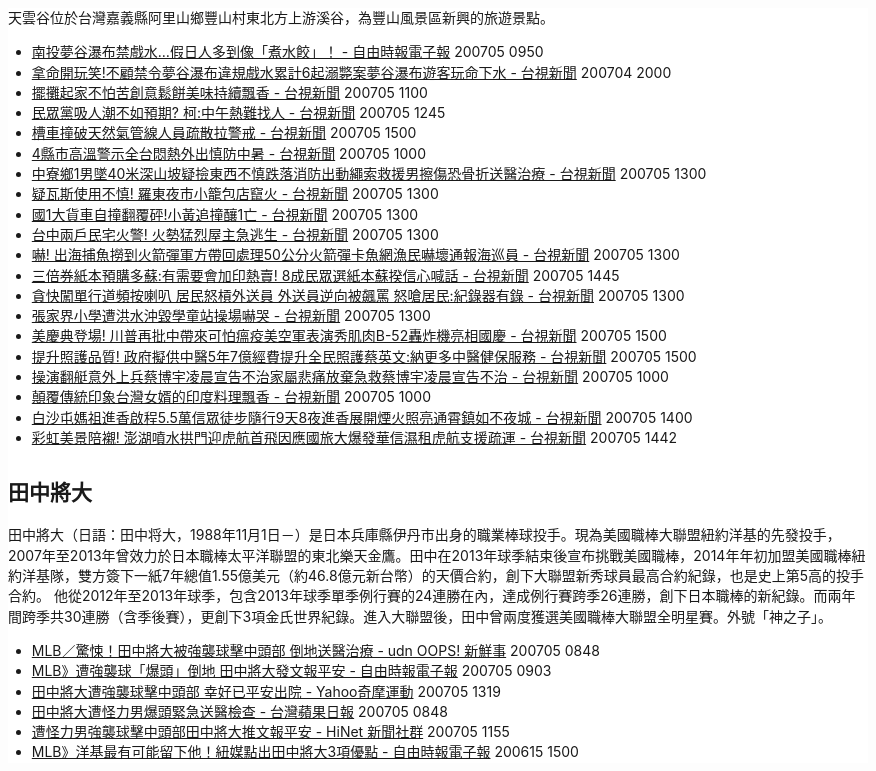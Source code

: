 天雲谷位於台灣嘉義縣阿里山鄉豐山村東北方上游溪谷，為豐山風景區新興的旅遊景點。
- [南投夢谷瀑布禁戲水…假日人多到像「煮水餃」！ - 自由時報電子報](https://news.ltn.com.tw/news/life/breakingnews/3218395 "南投夢谷瀑布禁戲水…假日人多到像「煮水餃」！ - 自由時報電子報") 200705 0950
- [拿命開玩笑!不顧禁令夢谷瀑布違規戲水累計6起溺斃案夢谷瀑布遊客玩命下水 - 台視新聞](https://www.ttv.com.tw/news/view/10907040018400N/579 "拿命開玩笑!不顧禁令夢谷瀑布違規戲水累計6起溺斃案夢谷瀑布遊客玩命下水 - 台視新聞") 200704 2000
- [擺攤起家不怕苦創意鬆餅美味持續飄香 - 台視新聞](https://www.ttv.com.tw/news/view/10907050004700N/648 "擺攤起家不怕苦創意鬆餅美味持續飄香 - 台視新聞") 200705 1100
- [民眾黨吸人潮不如預期? 柯:中午熱難找人 - 台視新聞](https://www.ttv.com.tw/news/view/10907050005600N/579 "民眾黨吸人潮不如預期? 柯:中午熱難找人 - 台視新聞") 200705 1245
- [槽車撞破天然氣管線人員疏散拉警戒 - 台視新聞](https://www.ttv.com.tw/news/view/10907050009600N/579 "槽車撞破天然氣管線人員疏散拉警戒 - 台視新聞") 200705 1500
- [4縣市高溫警示全台悶熱外出慎防中暑 - 台視新聞](https://www.ttv.com.tw/news/view/10907050004600N/579 "4縣市高溫警示全台悶熱外出慎防中暑 - 台視新聞") 200705 1000
- [中寮鄉1男墜40米深山坡疑撿東西不慎跌落消防出動繩索救援男擦傷恐骨折送醫治療 - 台視新聞](https://www.ttv.com.tw/news/view/10907050006500N/579 "中寮鄉1男墜40米深山坡疑撿東西不慎跌落消防出動繩索救援男擦傷恐骨折送醫治療 - 台視新聞") 200705 1300
- [疑瓦斯使用不慎! 羅東夜市小籠包店竄火 - 台視新聞](https://www.ttv.com.tw/news/view/10907050006200N/579 "疑瓦斯使用不慎! 羅東夜市小籠包店竄火 - 台視新聞") 200705 1300
- [國1大貨車自撞翻覆砰!小黃追撞釀1亡 - 台視新聞](https://www.ttv.com.tw/news/view/10907050004800N/579 "國1大貨車自撞翻覆砰!小黃追撞釀1亡 - 台視新聞") 200705 1300
- [台中兩戶民宅火警! 火勢猛烈屋主急逃生 - 台視新聞](https://www.ttv.com.tw/news/view/10907050005300N/579 "台中兩戶民宅火警! 火勢猛烈屋主急逃生 - 台視新聞") 200705 1300
- [嚇! 出海捕魚撈到火箭彈軍方帶回處理50公分火箭彈卡魚網漁民嚇壞通報海巡員 - 台視新聞](https://www.ttv.com.tw/news/view/10907050005000N/579 "嚇! 出海捕魚撈到火箭彈軍方帶回處理50公分火箭彈卡魚網漁民嚇壞通報海巡員 - 台視新聞") 200705 1300
- [三倍券紙本預購多蘇:有需要會加印熱賣! 8成民眾選紙本蘇揆信心喊話 - 台視新聞](https://www.ttv.com.tw/news/view/10907050010900N/568 "三倍券紙本預購多蘇:有需要會加印熱賣! 8成民眾選紙本蘇揆信心喊話 - 台視新聞") 200705 1445
- [貪快闖單行道頻按喇叭 居民怒槓外送員 外送員逆向被飆罵 怒嗆居民:紀錄器有錄 - 台視新聞](https://www.ttv.com.tw/news/view/10907050005100N/579 "貪快闖單行道頻按喇叭 居民怒槓外送員 外送員逆向被飆罵 怒嗆居民:紀錄器有錄 - 台視新聞") 200705 1300
- [張家界小學遭洪水沖毀學童站操場嚇哭 - 台視新聞](https://www.ttv.com.tw/news/view/10907050005700N/568 "張家界小學遭洪水沖毀學童站操場嚇哭 - 台視新聞") 200705 1300
- [美慶典登場! 川普再批中帶來可怕瘟疫美空軍表演秀肌肉B-52轟炸機亮相國慶 - 台視新聞](https://www.ttv.com.tw/news/view/10907050009000I/648 "美慶典登場! 川普再批中帶來可怕瘟疫美空軍表演秀肌肉B-52轟炸機亮相國慶 - 台視新聞") 200705 1500
- [提升照護品質! 政府擬供中醫5年7億經費提升全民照護蔡英文:納更多中醫健保服務 - 台視新聞](https://www.ttv.com.tw/news/view/10907050011000N/579 "提升照護品質! 政府擬供中醫5年7億經費提升全民照護蔡英文:納更多中醫健保服務 - 台視新聞") 200705 1500
- [操演翻艇意外上兵蔡博宇凌晨宣告不治家屬悲痛放棄急救蔡博宇凌晨宣告不治 - 台視新聞](https://www.ttv.com.tw/news/view/10907050003400N/579 "操演翻艇意外上兵蔡博宇凌晨宣告不治家屬悲痛放棄急救蔡博宇凌晨宣告不治 - 台視新聞") 200705 1000
- [顛覆傳統印象台灣女婿的印度料理飄香 - 台視新聞](https://www.ttv.com.tw/news/view/10907050003000N/579 "顛覆傳統印象台灣女婿的印度料理飄香 - 台視新聞") 200705 1000
- [白沙屯媽祖進香啟程5.5萬信眾徒步隨行9天8夜進香展開煙火照亮通霄鎮如不夜城 - 台視新聞](https://www.ttv.com.tw/news/view/10907050009400I/579 "白沙屯媽祖進香啟程5.5萬信眾徒步隨行9天8夜進香展開煙火照亮通霄鎮如不夜城 - 台視新聞") 200705 1400
- [彩虹美景陪襯! 澎湖噴水拱門迎虎航首飛因應國旅大爆發華信濕租虎航支援疏運 - 台視新聞](https://www.ttv.com.tw/news/view/10907050010800N/579 "彩虹美景陪襯! 澎湖噴水拱門迎虎航首飛因應國旅大爆發華信濕租虎航支援疏運 - 台視新聞") 200705 1442

## 田中將大

田中將大（日語：田中将大，1988年11月1日－）是日本兵庫縣伊丹市出身的職業棒球投手。現為美國職棒大聯盟紐約洋基的先發投手，2007年至2013年曾效力於日本職棒太平洋聯盟的東北樂天金鷹。田中在2013年球季結束後宣布挑戰美國職棒，2014年年初加盟美國職棒紐約洋基隊，雙方簽下一紙7年總值1.55億美元（約46.8億元新台幣）的天價合約，創下大聯盟新秀球員最高合約紀錄，也是史上第5高的投手合約。
他從2012年至2013年球季，包含2013年球季單季例行賽的24連勝在內，達成例行賽跨季26連勝，創下日本職棒的新紀錄。而兩年間跨季共30連勝（含季後賽），更創下3項金氏世界紀錄。進入大聯盟後，田中曾兩度獲選美國職棒大聯盟全明星賽。外號「神之子」。
- [MLB／驚悚！田中將大被強襲球擊中頭部 倒地送醫治療 - udn OOPS! 新鮮事](https://udn.com/news/story/6999/4679602 "MLB／驚悚！田中將大被強襲球擊中頭部 倒地送醫治療 - udn OOPS! 新鮮事") 200705 0848
- [MLB》遭強襲球「爆頭」倒地 田中將大發文報平安 - 自由時報電子報](https://sports.ltn.com.tw/news/breakingnews/3218346 "MLB》遭強襲球「爆頭」倒地 田中將大發文報平安 - 自由時報電子報") 200705 0903
- [田中將大遭強襲球擊中頭部 幸好已平安出院 - Yahoo奇摩運動](https://tw.sports.yahoo.com/news/%E7%94%B0%E4%B8%AD%E5%B0%87%E5%A4%A7%E9%81%AD%E5%BC%B7%E8%A5%B2%E7%90%83%E6%93%8A%E9%87%8D%E9%A0%AD%E9%83%A8-%E5%B9%B8%E5%A5%BD%E5%B7%B2%E5%B9%B3%E5%AE%89%E5%87%BA%E9%99%A2-025308861.html "田中將大遭強襲球擊中頭部 幸好已平安出院 - Yahoo奇摩運動") 200705 1319
- [田中將大遭怪力男爆頭緊急送醫檢查 - 台灣蘋果日報](https://tw.news.appledaily.com/sports/20200705/FDCLOOZLIQGBVU5ND7BTEVW2HU/ "田中將大遭怪力男爆頭緊急送醫檢查 - 台灣蘋果日報") 200705 0848
- [遭怪力男強襲球擊中頭部田中將大推文報平安 - HiNet 新聞社群](https://times.hinet.net/picNews/22959668 "遭怪力男強襲球擊中頭部田中將大推文報平安 - HiNet 新聞社群") 200705 1155
- [MLB》洋基最有可能留下他！紐媒點出田中將大3項優點 - 自由時報電子報](https://sports.ltn.com.tw/news/breakingnews/3198225 "MLB》洋基最有可能留下他！紐媒點出田中將大3項優點 - 自由時報電子報") 200615 1500